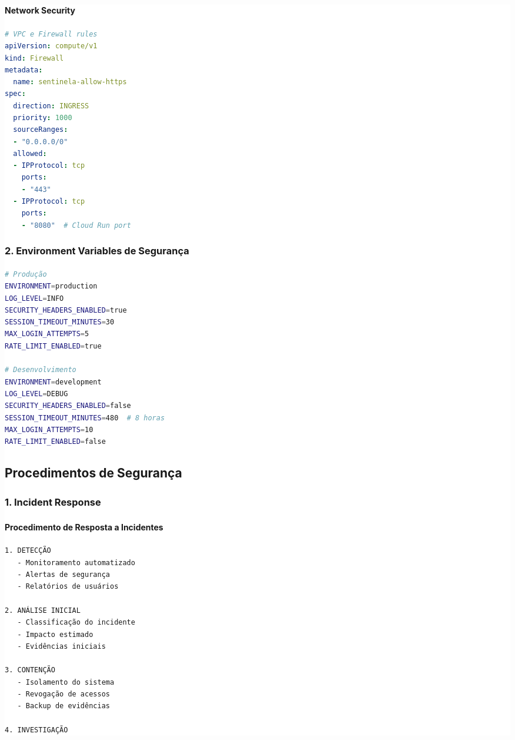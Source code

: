 #### Network Security
```yaml
# VPC e Firewall rules
apiVersion: compute/v1
kind: Firewall
metadata:
  name: sentinela-allow-https
spec:
  direction: INGRESS
  priority: 1000
  sourceRanges:
  - "0.0.0.0/0"
  allowed:
  - IPProtocol: tcp
    ports:
    - "443"
  - IPProtocol: tcp
    ports:
    - "8080"  # Cloud Run port
```

### 2. Environment Variables de Segurança

```bash
# Produção
ENVIRONMENT=production
LOG_LEVEL=INFO
SECURITY_HEADERS_ENABLED=true
SESSION_TIMEOUT_MINUTES=30
MAX_LOGIN_ATTEMPTS=5
RATE_LIMIT_ENABLED=true

# Desenvolvimento
ENVIRONMENT=development
LOG_LEVEL=DEBUG
SECURITY_HEADERS_ENABLED=false
SESSION_TIMEOUT_MINUTES=480  # 8 horas
MAX_LOGIN_ATTEMPTS=10
RATE_LIMIT_ENABLED=false
```

## Procedimentos de Segurança

### 1. Incident Response

#### Procedimento de Resposta a Incidentes
```
1. DETECÇÃO
   - Monitoramento automatizado
   - Alertas de segurança
   - Relatórios de usuários

2. ANÁLISE INICIAL
   - Classificação do incidente
   - Impacto estimado
   - Evidências iniciais

3. CONTENÇÃO
   - Isolamento do sistema
   - Revogação de acessos
   - Backup de evidências

4. INVESTIGAÇÃO
```